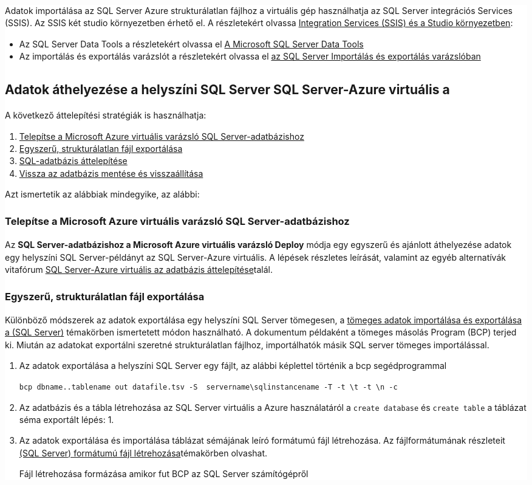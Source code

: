 Adatok importálása az SQL Server Azure strukturálatlan fájlhoz a virtuális gép használhatja az SQL Server integrációs Services (SSIS). Az SSIS két studio környezetben érhető el. A részletekért olvassa [Integration Services (SSIS) és a Studio környezetben](https://technet.microsoft.com/library/ms140028.aspx):

- Az SQL Server Data Tools a részletekért olvassa el [A Microsoft SQL Server Data Tools](https://msdn.microsoft.com/data/tools.aspx)  
- Az importálás és exportálás varázslót a részletekért olvassa el [az SQL Server Importálás és exportálás varázslóban](https://msdn.microsoft.com/library/ms141209.aspx)


## <a name="sqlonprem_to_sqlonazurevm"></a>Adatok áthelyezése a helyszíni SQL Server SQL Server-Azure virtuális a

A következő áttelepítési stratégiák is használhatja:

1. [Telepítse a Microsoft Azure virtuális varázsló SQL Server-adatbázishoz](#deploy-a-sql-server-database-to-a-microsoft-azure-vm-wizard)
2. [Egyszerű, strukturálatlan fájl exportálása](#export-flat-file) 
3. [SQL-adatbázis áttelepítése](#sql-migration)
4. [Vissza az adatbázis mentése és visszaállítása](#sql-backup)

Azt ismertetik az alábbiak mindegyike, az alábbi:

### <a name="deploy-a-sql-server-database-to-a-microsoft-azure-vm-wizard"></a>Telepítse a Microsoft Azure virtuális varázsló SQL Server-adatbázishoz

Az **SQL Server-adatbázishoz a Microsoft Azure virtuális varázsló Deploy** módja egy egyszerű és ajánlott áthelyezése adatok egy helyszíni SQL Server-példányt az SQL Server-Azure virtuális. A lépések részletes leírását, valamint az egyéb alternatívák vitafórum [SQL Server-Azure virtuális az adatbázis áttelepítése](../virtual-machines/virtual-machines-windows-migrate-sql.md)talál.

### <a name="export-flat-file"></a>Egyszerű, strukturálatlan fájl exportálása

Különböző módszerek az adatok exportálása egy helyszíni SQL Server tömegesen, a [tömeges adatok importálása és exportálása a (SQL Server)](https://msdn.microsoft.com/library/ms175937.aspx) témakörben ismertetett módon használható. A dokumentum példaként a tömeges másolás Program (BCP) terjed ki. Miután az adatokat exportálni szeretné strukturálatlan fájlhoz, importálhatók másik SQL server tömeges importálással. 

1. Az adatok exportálása a helyszíni SQL Server egy fájlt, az alábbi képlettel történik a bcp segédprogrammal

    `bcp dbname..tablename out datafile.tsv -S  servername\sqlinstancename -T -t \t -t \n -c`

2. Az adatbázis és a tábla létrehozása az SQL Server virtuális a Azure használatáról a `create database` és `create table` a táblázat séma exportált lépés: 1.

3. Az adatok exportálása és importálása táblázat sémájának leíró formátumú fájl létrehozása. Az fájlformátumának részleteit [(SQL Server) formátumú fájl létrehozása](https://msdn.microsoft.com/library/ms191516.aspx)témakörben olvashat.

    Fájl létrehozása formázása amikor fut BCP az SQL Server számítógépről 
